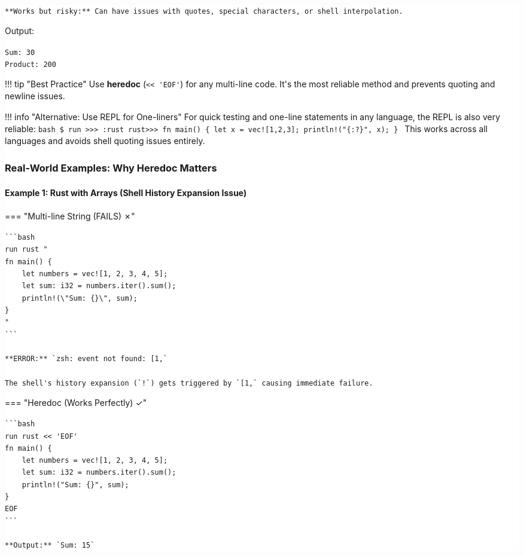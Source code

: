     **Works but risky:** Can have issues with quotes, special characters, or shell interpolation.

Output:
```
Sum: 30
Product: 200
```

!!! tip "Best Practice"
    Use **heredoc** (`<< 'EOF'`) for any multi-line code. It's the most reliable method and prevents quoting and newline issues.

!!! info "Alternative: Use REPL for One-liners"
    For quick testing and one-line statements in any language, the REPL is also very reliable:
    ```bash
    $ run
    >>> :rust
    rust>>> fn main() { let x = vec![1,2,3]; println!("{:?}", x); }
    ```
    This works across all languages and avoids shell quoting issues entirely.

### Real-World Examples: Why Heredoc Matters

#### Example 1: Rust with Arrays (Shell History Expansion Issue)

=== "Multi-line String (FAILS) ✗"

    ```bash
    run rust "
    fn main() {
        let numbers = vec![1, 2, 3, 4, 5];
        let sum: i32 = numbers.iter().sum();
        println!(\"Sum: {}\", sum);
    }
    "
    ```
    
    **ERROR:** `zsh: event not found: [1,`
    
    The shell's history expansion (`!`) gets triggered by `[1,` causing immediate failure.

=== "Heredoc (Works Perfectly) ✓"

    ```bash
    run rust << 'EOF'
    fn main() {
        let numbers = vec![1, 2, 3, 4, 5];
        let sum: i32 = numbers.iter().sum();
        println!("Sum: {}", sum);
    }
    EOF
    ```
    
    **Output:** `Sum: 15`
    